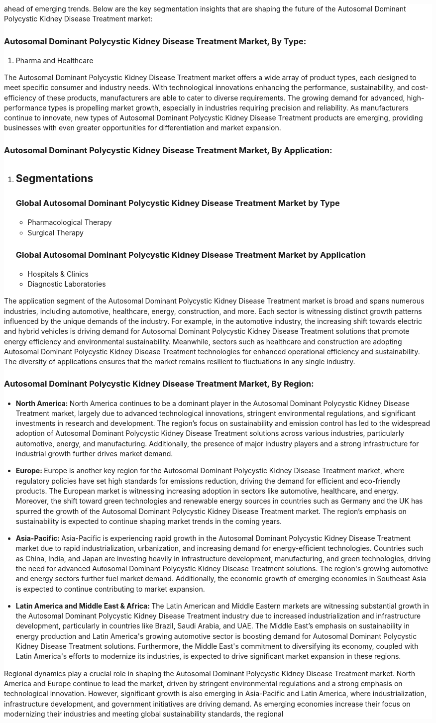 ahead of emerging trends. Below are the key segmentation insights that are shaping the future of the Autosomal Dominant Polycystic Kidney Disease Treatment market:</p><h3><strong>Autosomal Dominant Polycystic Kidney Disease Treatment Market, By Type:<br /></strong></h3><ol><li>Pharma and Healthcare</li></ol><p>The Autosomal Dominant Polycystic Kidney Disease Treatment market offers a wide array of product types, each designed to meet specific consumer and industry needs. With technological innovations enhancing the performance, sustainability, and cost-efficiency of these products, manufacturers are able to cater to diverse requirements. The growing demand for advanced, high-performance types is propelling market growth, especially in industries requiring precision and reliability. As manufacturers continue to innovate, new types of Autosomal Dominant Polycystic Kidney Disease Treatment products are emerging, providing businesses with even greater opportunities for differentiation and market expansion.</p><h3>Autosomal Dominant Polycystic Kidney Disease Treatment Market,&nbsp;By Application:</h3><ol><li><h2>Segmentations</h2><h3>Global Autosomal Dominant Polycystic Kidney Disease Treatment Market by Type</h3><ul><li>Pharmacological Therapy</li><li>Surgical Therapy</li></ul><h3>Global Autosomal Dominant Polycystic Kidney Disease Treatment Market by Application</h3><ul><li>Hospitals & Clinics</li><li>Diagnostic Laboratories</li></ul></li></ol><p>The application segment of the Autosomal Dominant Polycystic Kidney Disease Treatment market is broad and spans numerous industries, including automotive, healthcare, energy, construction, and more. Each sector is witnessing distinct growth patterns influenced by the unique demands of the industry. For example, in the automotive industry, the increasing shift towards electric and hybrid vehicles is driving demand for Autosomal Dominant Polycystic Kidney Disease Treatment solutions that promote energy efficiency and environmental sustainability. Meanwhile, sectors such as healthcare and construction are adopting Autosomal Dominant Polycystic Kidney Disease Treatment technologies for enhanced operational efficiency and sustainability. The diversity of applications ensures that the market remains resilient to fluctuations in any single industry.</p><h3>Autosomal Dominant Polycystic Kidney Disease Treatment Market, By Region:</h3><ul><li><p><strong>North America:&nbsp;</strong>North America continues to be a dominant player in the Autosomal Dominant Polycystic Kidney Disease Treatment market, largely due to advanced technological innovations, stringent environmental regulations, and significant investments in research and development. The region&rsquo;s focus on sustainability and emission control has led to the widespread adoption of Autosomal Dominant Polycystic Kidney Disease Treatment solutions across various industries, particularly automotive, energy, and manufacturing. Additionally, the presence of major industry players and a strong infrastructure for industrial growth further drives market demand.</p></li><li><p><strong><strong>Europe:&nbsp;</strong></strong>Europe is another key region for the Autosomal Dominant Polycystic Kidney Disease Treatment market, where regulatory policies have set high standards for emissions reduction, driving the demand for efficient and eco-friendly products. The European market is witnessing increasing adoption in sectors like automotive, healthcare, and energy. Moreover, the shift toward green technologies and renewable energy sources in countries such as Germany and the UK has spurred the growth of the Autosomal Dominant Polycystic Kidney Disease Treatment market. The region&rsquo;s emphasis on sustainability is expected to continue shaping market trends in the coming years.</p></li><li><p><strong><strong>Asia-Pacific:&nbsp;</strong></strong>Asia-Pacific is experiencing rapid growth in the Autosomal Dominant Polycystic Kidney Disease Treatment market due to rapid industrialization, urbanization, and increasing demand for energy-efficient technologies. Countries such as China, India, and Japan are investing heavily in infrastructure development, manufacturing, and green technologies, driving the need for advanced Autosomal Dominant Polycystic Kidney Disease Treatment solutions. The region's growing automotive and energy sectors further fuel market demand. Additionally, the economic growth of emerging economies in Southeast Asia is expected to continue contributing to market expansion.</p></li><li><p><strong><strong>Latin America and Middle East &amp; Africa:&nbsp;</strong></strong>The Latin American and Middle Eastern markets are witnessing substantial growth in the Autosomal Dominant Polycystic Kidney Disease Treatment industry due to increased industrialization and infrastructure development, particularly in countries like Brazil, Saudi Arabia, and UAE. The Middle East&rsquo;s emphasis on sustainability in energy production and Latin America's growing automotive sector is boosting demand for Autosomal Dominant Polycystic Kidney Disease Treatment solutions. Furthermore, the Middle East's commitment to diversifying its economy, coupled with Latin America's efforts to modernize its industries, is expected to drive significant market expansion in these regions.</p></li></ul><p>Regional dynamics play a crucial role in shaping the Autosomal Dominant Polycystic Kidney Disease Treatment market. North America and Europe continue to lead the market, driven by stringent environmental regulations and a strong emphasis on technological innovation. However, significant growth is also emerging in Asia-Pacific and Latin America, where industrialization, infrastructure development, and government initiatives are driving demand. As emerging economies increase their focus on modernizing their industries and meeting global sustainability standards, the regional